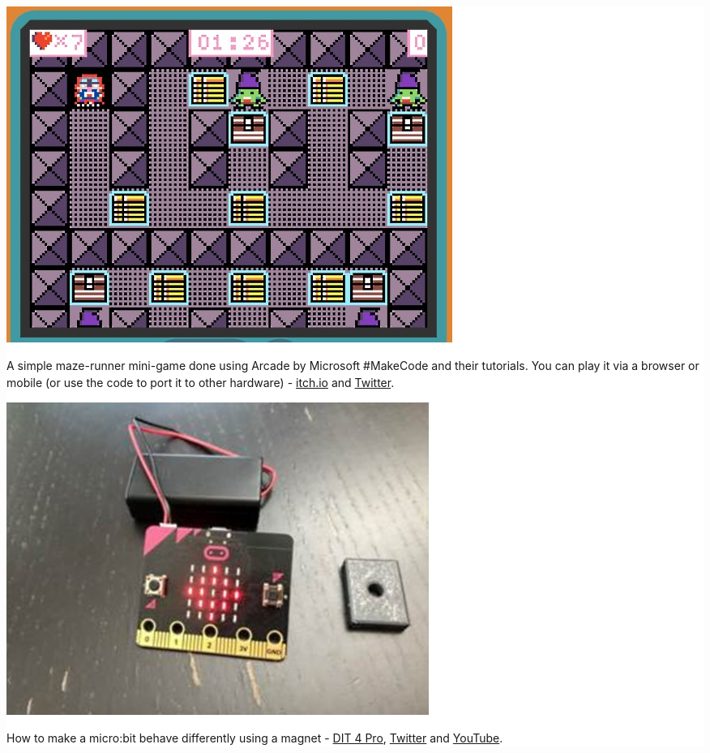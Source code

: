[![VimJam](/assets/20201016/20201016game.jpg)](https://mrkarate.itch.io/the-greedy-dwarf-vimjam-edition)

A simple maze-runner mini-game done using Arcade by Microsoft #MakeCode and their tutorials. You can play it via a browser or mobile (or use the code to port it to other hardware) - [itch.io](https://mrkarate.itch.io/the-greedy-dwarf-vimjam-edition) and [Twitter](https://twitter.com/ChoyaSoft/status/1310431129988509697?s=20).

[![micro:bit magnet](/assets/20201016/20201016magnet.jpg)](https://twitter.com/charleshuangfei/status/1310593114705244160?s=20)

How to make a micro:bit behave differently using a magnet - [DIT 4 Pro](https://electronicdiyproject.diy4pro.com/2020/09/microbit-magnet.html), [Twitter](https://twitter.com/charleshuangfei/status/1310593114705244160?s=20) and [YouTube](https://youtu.be/xjWVlUA-Eo0).
